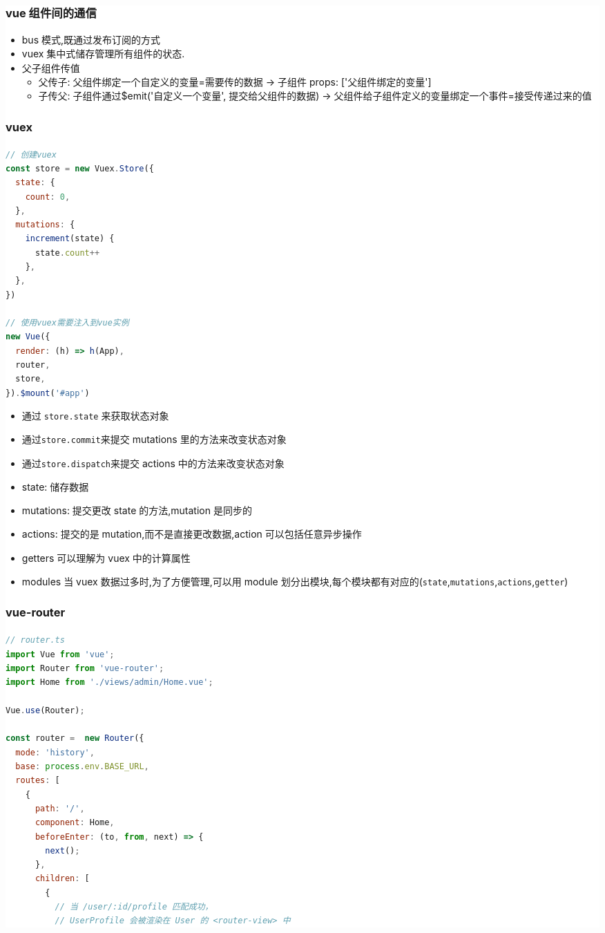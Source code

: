 ### vue 组件间的通信

- bus 模式,既通过发布订阅的方式
- vuex 集中式储存管理所有组件的状态.
- 父子组件传值
  - 父传子: 父组件绑定一个自定义的变量=需要传的数据 -> 子组件 props: ['父组件绑定的变量']
  - 子传父: 子组件通过$emit('自定义一个变量', 提交给父组件的数据) -> 父组件给子组件定义的变量绑定一个事件=接受传递过来的值

### vuex

```js
// 创建vuex
const store = new Vuex.Store({
  state: {
    count: 0,
  },
  mutations: {
    increment(state) {
      state.count++
    },
  },
})

// 使用vuex需要注入到vue实例
new Vue({
  render: (h) => h(App),
  router,
  store,
}).$mount('#app')
```

- 通过 `store.state` 来获取状态对象
- 通过`store.commit`来提交 mutations 里的方法来改变状态对象
- 通过`store.dispatch`来提交 actions 中的方法来改变状态对象

- state: 储存数据
- mutations: 提交更改 state 的方法,mutation 是同步的
- actions: 提交的是 mutation,而不是直接更改数据,action 可以包括任意异步操作
- getters 可以理解为 vuex 中的计算属性
- modules 当 vuex 数据过多时,为了方便管理,可以用 module 划分出模块,每个模块都有对应的(`state`,`mutations`,`actions`,`getter`)

### vue-router

```js
// router.ts
import Vue from 'vue';
import Router from 'vue-router';
import Home from './views/admin/Home.vue';

Vue.use(Router);

const router =  new Router({
  mode: 'history',
  base: process.env.BASE_URL,
  routes: [
    {
      path: '/',
      component: Home,
      beforeEnter: (to, from, next) => {
        next();
      },
      children: [
        {
          // 当 /user/:id/profile 匹配成功，
          // UserProfile 会被渲染在 User 的 <router-view> 中
```